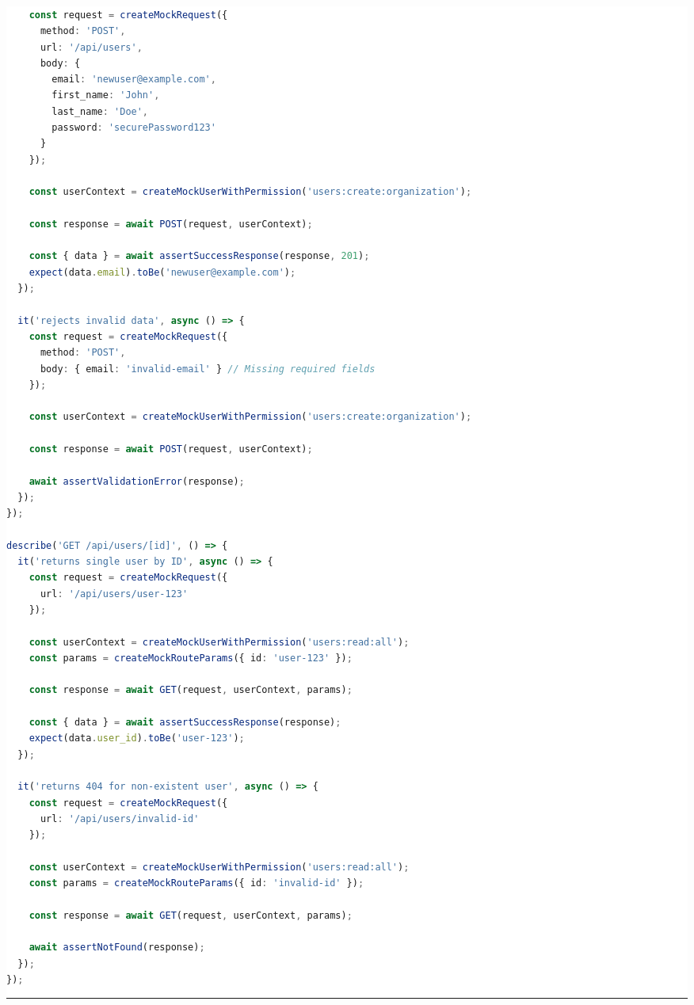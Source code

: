 ```typescript
    const request = createMockRequest({
      method: 'POST',
      url: '/api/users',
      body: {
        email: 'newuser@example.com',
        first_name: 'John',
        last_name: 'Doe',
        password: 'securePassword123'
      }
    });

    const userContext = createMockUserWithPermission('users:create:organization');

    const response = await POST(request, userContext);

    const { data } = await assertSuccessResponse(response, 201);
    expect(data.email).toBe('newuser@example.com');
  });

  it('rejects invalid data', async () => {
    const request = createMockRequest({
      method: 'POST',
      body: { email: 'invalid-email' } // Missing required fields
    });

    const userContext = createMockUserWithPermission('users:create:organization');

    const response = await POST(request, userContext);

    await assertValidationError(response);
  });
});

describe('GET /api/users/[id]', () => {
  it('returns single user by ID', async () => {
    const request = createMockRequest({
      url: '/api/users/user-123'
    });

    const userContext = createMockUserWithPermission('users:read:all');
    const params = createMockRouteParams({ id: 'user-123' });

    const response = await GET(request, userContext, params);

    const { data } = await assertSuccessResponse(response);
    expect(data.user_id).toBe('user-123');
  });

  it('returns 404 for non-existent user', async () => {
    const request = createMockRequest({
      url: '/api/users/invalid-id'
    });

    const userContext = createMockUserWithPermission('users:read:all');
    const params = createMockRouteParams({ id: 'invalid-id' });

    const response = await GET(request, userContext, params);

    await assertNotFound(response);
  });
});
```

---